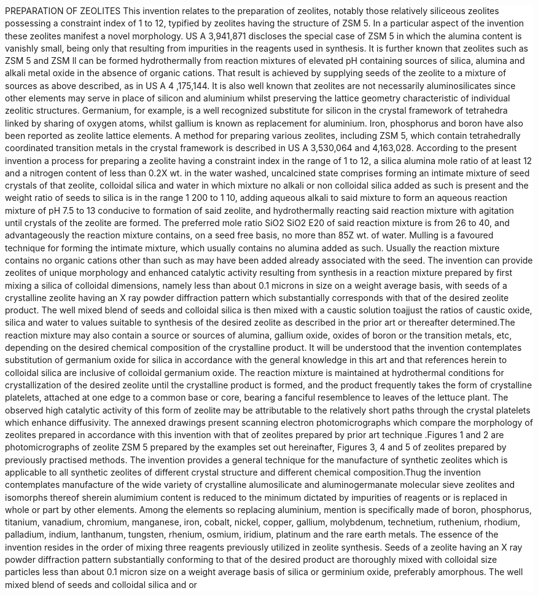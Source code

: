 PREPARATION OF ZEOLITES This invention relates to the preparation of zeolites, notably those relatively siliceous zeolites possessing a constraint index of 1 to 12, typified by zeolites having the structure of ZSM 5. In a particular aspect of the invention these zeolites manifest a novel morphology. US A 3,941,871 discloses the special case of ZSM 5 in which the alumina content is vanishly small, being only that resulting from impurities in the reagents used in synthesis. It is further known that zeolites such as ZSM 5 and ZSM ll can be formed hydrothermally from reaction mixtures of elevated pH containing sources of silica, alumina and alkali metal oxide in the absence of organic cations. That result is achieved by supplying seeds of the zeolite to a mixture of sources as above described, as in US A 4 ,175,144. It is also well known that zeolites are not necessarily aluminosilicates since other elements may serve in place of silicon and aluminium whilst preserving the lattice geometry characteristic of individual zeolitic structures. Germanium, for example, is a well recognized substitute for silicon in the crystal framework of tetrahedra linked by sharing of oxygen atoms, whilst gallium is known as replacement for aluminium. Iron, phosphorus and boron have also been reported as zeolite lattice elements. A method for preparing various zeolites, including ZSM 5, which contain tetrahedrally coordinated transition metals in the crystal framework is described in US A 3,530,064 and 4,163,028. According to the present invention a process for preparing a zeolite having a constraint index in the range of 1 to 12, a silica alumina mole ratio of at least 12 and a nitrogen content of less than 0.2X wt. in the water washed, uncalcined state comprises forming an intimate mixture of seed crystals of that zeolite, colloidal silica and water in which mixture no alkali or non colloidal silica added as such is present and the weight ratio of seeds to silica is in the range 1 200 to 1 10, adding aqueous alkali to said mixture to form an aqueous reaction mixture of pH 7.5 to 13 conducive to formation of said zeolite, and hydrothermally reacting said reaction mixture with agitation until crystals of the zeolite are formed. The preferred mole ratio SiO2 SiO2 E20 of said reaction mixture is from 26 to 40, and advantageously the reaction mixture contains, on a seed free basis, no more than 85Z wt. of water. Mulling is a favoured technique for forming the intimate mixture, which usually contains no alumina added as such. Usually the reaction mixture contains no organic cations other than such as may have been added already associated with the seed. The invention can provide zeolites of unique morphology and enhanced catalytic activity resulting from synthesis in a reaction mixture prepared by first mixing a silica of colloidal dimensions, namely less than about 0.1 microns in size on a weight average basis, with seeds of a crystalline zeolite having an X ray powder diffraction pattern which substantially corresponds with that of the desired zeolite product. The well mixed blend of seeds and colloidal silica is then mixed with a caustic solution toajjust the ratios of caustic oxide, silica and water to values suitable to synthesis of the desired zeolite as described in the prior art or thereafter determined.The reaction mixture may also contain a source or sources of alumina, gallium oxide, oxides of boron or the transition metals, etc, depending on the desired chemical composition of the crystalline product. It will be understood that the invention contemplates substitution of germanium oxide for silica in accordance with the general knowledge in this art and that references herein to colloidal silica are inclusive of colloidal germanium oxide. The reaction mixture is maintained at hydrothermal conditions for crystallization of the desired zeolite until the crystalline product is formed, and the product frequently takes the form of crystalline platelets, attached at one edge to a common base or core, bearing a fanciful resemblence to leaves of the lettuce plant. The observed high catalytic activity of this form of zeolite may be attributable to the relatively short paths through the crystal platelets which enhance diffusivity. The annexed drawings present scanning electron photomicrographs which compare the morphology of zeolites prepared in accordance with this invention with that of zeolites prepared by prior art technique .Figures 1 and 2 are photomicrographs of zeolite ZSM 5 prepared by the examples set out hereinafter, Figures 3, 4 and 5 of zeolites prepared by previously practised methods. The invention provides a general technique for the manufacture of synthetic zeolites which is applicable to all synthetic zeolites of different crystal structure and different chemical composition.Thug the invention contemplates manufacture of the wide variety of crystalline alumosilicate and aluminogermanate molecular sieve zeolites and isomorphs thereof sherein alumimium content is reduced to the minimum dictated by impurities of reagents or is replaced in whole or part by other elements. Among the elements so replacing aluminium, mention is specifically made of boron, phosphorus, titanium, vanadium, chromium, manganese, iron, cobalt, nickel, copper, gallium, molybdenum, technetium, ruthenium, rhodium, palladium, indium, lanthanum, tungsten, rhenium, osmium, iridium, platinum and the rare earth metals. The essence of the invention resides in the order of mixing three reagents previously utilized in zeolite synthesis. Seeds of a zeolite having an X ray powder diffraction pattern substantially conforming to that of the desired product are thoroughly mixed with colloidal size particles less than about 0.1 micron size on a weight average basis of silica or germinium oxide, preferably amorphous. The well mixed blend of seeds and colloidal silica and or